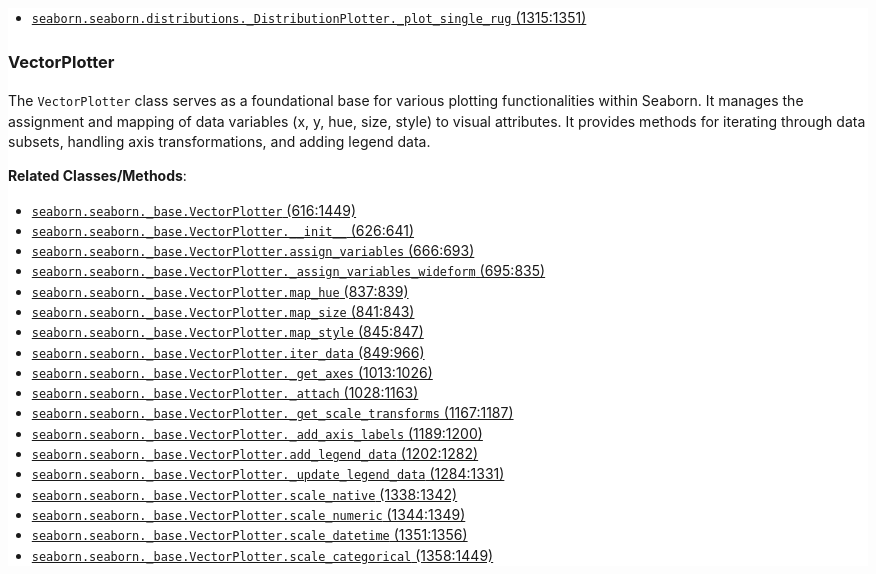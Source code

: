 - <a href="https://github.com/mwaskom/seaborn/blob/master/seaborn/distributions.py#L1315-L1351" target="_blank" rel="noopener noreferrer">`seaborn.seaborn.distributions._DistributionPlotter._plot_single_rug` (1315:1351)</a>


### VectorPlotter
The `VectorPlotter` class serves as a foundational base for various plotting functionalities within Seaborn. It manages the assignment and mapping of data variables (x, y, hue, size, style) to visual attributes. It provides methods for iterating through data subsets, handling axis transformations, and adding legend data.


**Related Classes/Methods**:

- <a href="https://github.com/mwaskom/seaborn/blob/master/seaborn/_base.py#L616-L1449" target="_blank" rel="noopener noreferrer">`seaborn.seaborn._base.VectorPlotter` (616:1449)</a>
- <a href="https://github.com/mwaskom/seaborn/blob/master/seaborn/_base.py#L626-L641" target="_blank" rel="noopener noreferrer">`seaborn.seaborn._base.VectorPlotter.__init__` (626:641)</a>
- <a href="https://github.com/mwaskom/seaborn/blob/master/seaborn/_base.py#L666-L693" target="_blank" rel="noopener noreferrer">`seaborn.seaborn._base.VectorPlotter.assign_variables` (666:693)</a>
- <a href="https://github.com/mwaskom/seaborn/blob/master/seaborn/_base.py#L695-L835" target="_blank" rel="noopener noreferrer">`seaborn.seaborn._base.VectorPlotter._assign_variables_wideform` (695:835)</a>
- <a href="https://github.com/mwaskom/seaborn/blob/master/seaborn/_base.py#L837-L839" target="_blank" rel="noopener noreferrer">`seaborn.seaborn._base.VectorPlotter.map_hue` (837:839)</a>
- <a href="https://github.com/mwaskom/seaborn/blob/master/seaborn/_base.py#L841-L843" target="_blank" rel="noopener noreferrer">`seaborn.seaborn._base.VectorPlotter.map_size` (841:843)</a>
- <a href="https://github.com/mwaskom/seaborn/blob/master/seaborn/_base.py#L845-L847" target="_blank" rel="noopener noreferrer">`seaborn.seaborn._base.VectorPlotter.map_style` (845:847)</a>
- <a href="https://github.com/mwaskom/seaborn/blob/master/seaborn/_base.py#L849-L966" target="_blank" rel="noopener noreferrer">`seaborn.seaborn._base.VectorPlotter.iter_data` (849:966)</a>
- <a href="https://github.com/mwaskom/seaborn/blob/master/seaborn/_base.py#L1013-L1026" target="_blank" rel="noopener noreferrer">`seaborn.seaborn._base.VectorPlotter._get_axes` (1013:1026)</a>
- <a href="https://github.com/mwaskom/seaborn/blob/master/seaborn/_base.py#L1028-L1163" target="_blank" rel="noopener noreferrer">`seaborn.seaborn._base.VectorPlotter._attach` (1028:1163)</a>
- <a href="https://github.com/mwaskom/seaborn/blob/master/seaborn/_base.py#L1167-L1187" target="_blank" rel="noopener noreferrer">`seaborn.seaborn._base.VectorPlotter._get_scale_transforms` (1167:1187)</a>
- <a href="https://github.com/mwaskom/seaborn/blob/master/seaborn/_base.py#L1189-L1200" target="_blank" rel="noopener noreferrer">`seaborn.seaborn._base.VectorPlotter._add_axis_labels` (1189:1200)</a>
- <a href="https://github.com/mwaskom/seaborn/blob/master/seaborn/_base.py#L1202-L1282" target="_blank" rel="noopener noreferrer">`seaborn.seaborn._base.VectorPlotter.add_legend_data` (1202:1282)</a>
- <a href="https://github.com/mwaskom/seaborn/blob/master/seaborn/_base.py#L1284-L1331" target="_blank" rel="noopener noreferrer">`seaborn.seaborn._base.VectorPlotter._update_legend_data` (1284:1331)</a>
- <a href="https://github.com/mwaskom/seaborn/blob/master/seaborn/_base.py#L1338-L1342" target="_blank" rel="noopener noreferrer">`seaborn.seaborn._base.VectorPlotter.scale_native` (1338:1342)</a>
- <a href="https://github.com/mwaskom/seaborn/blob/master/seaborn/_base.py#L1344-L1349" target="_blank" rel="noopener noreferrer">`seaborn.seaborn._base.VectorPlotter.scale_numeric` (1344:1349)</a>
- <a href="https://github.com/mwaskom/seaborn/blob/master/seaborn/_base.py#L1351-L1356" target="_blank" rel="noopener noreferrer">`seaborn.seaborn._base.VectorPlotter.scale_datetime` (1351:1356)</a>
- <a href="https://github.com/mwaskom/seaborn/blob/master/seaborn/_base.py#L1358-L1449" target="_blank" rel="noopener noreferrer">`seaborn.seaborn._base.VectorPlotter.scale_categorical` (1358:1449)</a>
